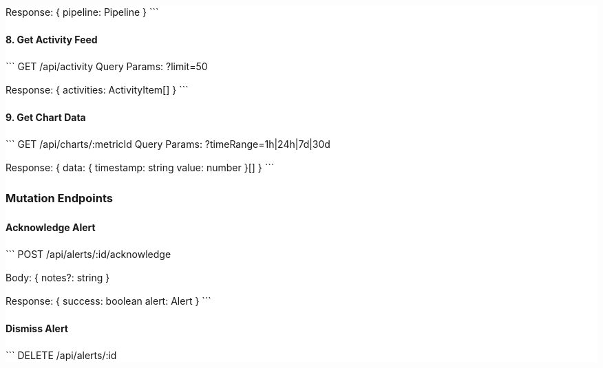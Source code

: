 Response:
{
  pipeline: Pipeline
}
\`\`\`

#### 8. Get Activity Feed
\`\`\`
GET /api/activity
Query Params: ?limit=50

Response:
{
  activities: ActivityItem[]
}
\`\`\`

#### 9. Get Chart Data
\`\`\`
GET /api/charts/:metricId
Query Params: ?timeRange=1h|24h|7d|30d

Response:
{
  data: {
    timestamp: string
    value: number
  }[]
}
\`\`\`

### Mutation Endpoints

#### Acknowledge Alert
\`\`\`
POST /api/alerts/:id/acknowledge

Body:
{
  notes?: string
}

Response:
{
  success: boolean
  alert: Alert
}
\`\`\`

#### Dismiss Alert
\`\`\`
DELETE /api/alerts/:id
